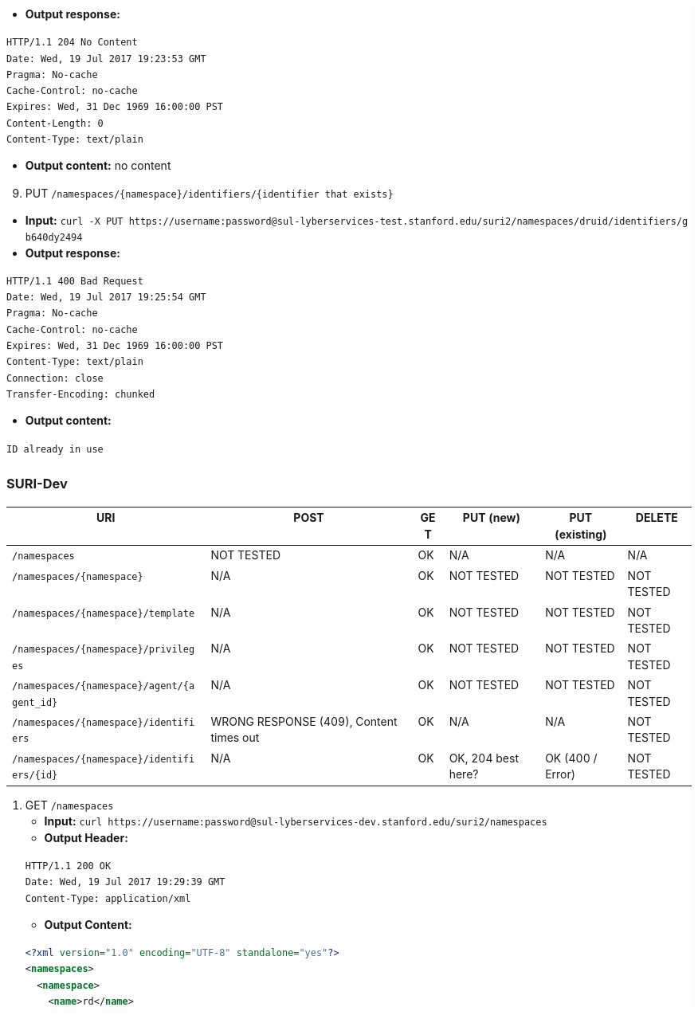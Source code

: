   - **Output response:**
  ```
  HTTP/1.1 204 No Content
  Date: Wed, 19 Jul 2017 19:23:53 GMT
  Pragma: No-cache
  Cache-Control: no-cache
  Expires: Wed, 31 Dec 1969 16:00:00 PST
  Content-Length: 0
  Content-Type: text/plain
  ```
  - **Output content:** no content
9. PUT `/namespaces/{namespace}/identifiers/{identifier that exists}`
  - **Input:** `curl -X PUT https://username:password@sul-lyberservices-test.stanford.edu/suri2/namespaces/druid/identifiers/gb640dy2494`
  - **Output response:**
  ```
  HTTP/1.1 400 Bad Request
  Date: Wed, 19 Jul 2017 19:25:54 GMT
  Pragma: No-cache
  Cache-Control: no-cache
  Expires: Wed, 31 Dec 1969 16:00:00 PST
  Content-Type: text/plain
  Connection: close
  Transfer-Encoding: chunked
  ```
  - **Output content:**
  ```
  ID already in use
  ```

### SURI-Dev

URI                                        | POST                                | GET                 | PUT (new)          | PUT (existing)   | DELETE
------------------------------------------ | ----------------------------------- | ------------------- | ------------------ | ---------------- | ------
`/namespaces`                              | NOT TESTED                          | OK                  | N/A                | N/A              | N/A
`/namespaces/{namespace}`                  | N/A                                 | OK                  | NOT TESTED         | NOT TESTED       | NOT TESTED
`/namespaces/{namespace}/template`         | N/A                                 | OK                  | NOT TESTED         | NOT TESTED       | NOT TESTED
`/namespaces/{namespace}/privileges`       | N/A                                 | OK               | NOT TESTED         | NOT TESTED       | NOT TESTED
`/namespaces/{namespace}/agent/{agent_id}` | N/A                                 | OK  | NOT TESTED         | NOT TESTED       | NOT TESTED
`/namespaces/{namespace}/identifiers`      | WRONG RESPONSE (409), Content times out | OK  | N/A                | N/A              | NOT TESTED
`/namespaces/{namespace}/identifiers/{id}` | N/A                                 | OK  | OK, 204 best here? | OK (400 / Error) | NOT TESTED

1. GET `/namespaces`
    - **Input:** `curl https://username:password@sul-lyberservices-dev.stanford.edu/suri2/namespaces`
    - **Output Header:**
    ```
    HTTP/1.1 200 OK
    Date: Wed, 19 Jul 2017 19:29:39 GMT
    Content-Type: application/xml
    ```
    - **Output Content:**
    ```xml
    <?xml version="1.0" encoding="UTF-8" standalone="yes"?>
    <namespaces>
      <namespace>
        <name>rd</name>